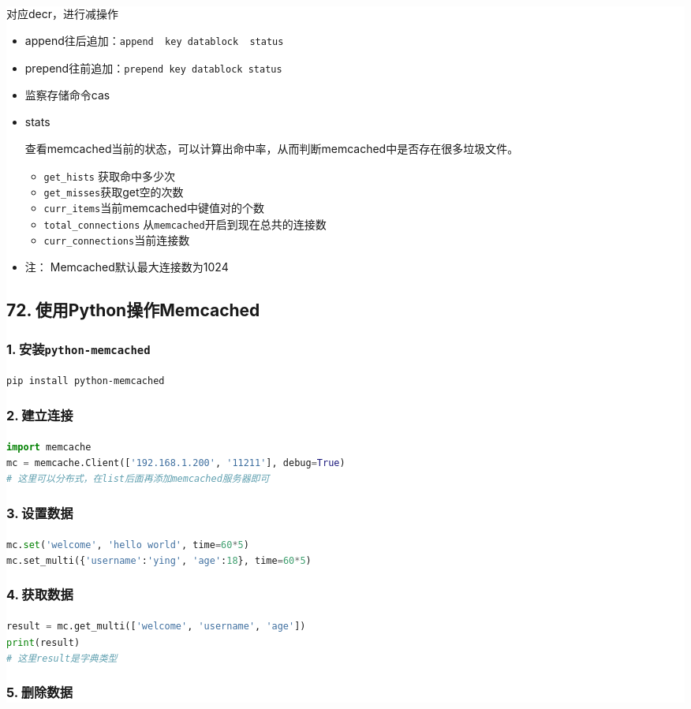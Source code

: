 对应decr，进行减操作



- append往后追加：`append  key datablock  status`
- prepend往前追加：`prepend key datablock status`


- 监察存储命令cas



- stats 

  查看memcached当前的状态，可以计算出命中率，从而判断memcached中是否存在很多垃圾文件。

  - `get_hists` 获取命中多少次
  - `get_misses`获取get空的次数
  - `curr_items`当前memcached中键值对的个数
  - `total_connections` 从`memcached`开启到现在总共的连接数
  - `curr_connections`当前连接数



- 注： Memcached默认最大连接数为1024



## 72. 使用Python操作Memcached

### 1. 安装`python-memcached`

```shell
pip install python-memcached
```

### 2. 建立连接

```python
import memcache
mc = memcache.Client(['192.168.1.200', '11211'], debug=True)
# 这里可以分布式，在list后面再添加memcached服务器即可
```

### 3. 设置数据

```python
mc.set('welcome', 'hello world', time=60*5)
mc.set_multi({'username':'ying', 'age':18}, time=60*5)
```

### 4. 获取数据

```python
result = mc.get_multi(['welcome', 'username', 'age'])
print(result)
# 这里result是字典类型
```

### 5. 删除数据
